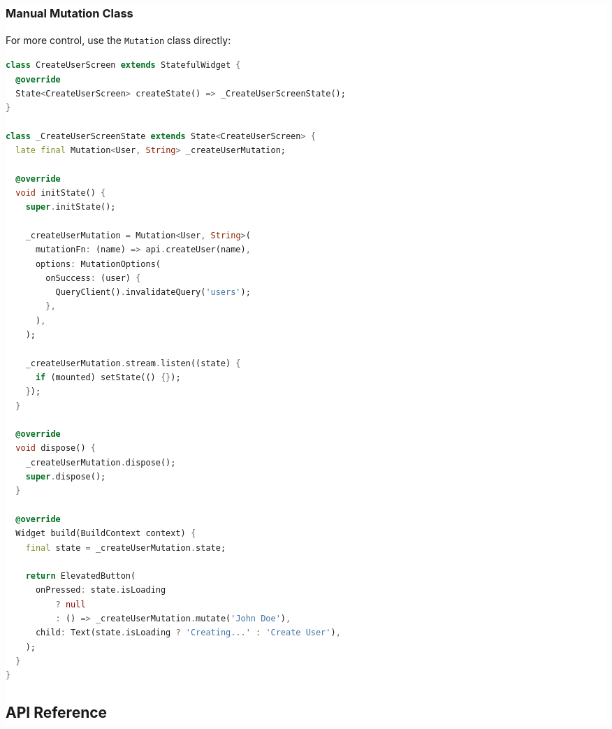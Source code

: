 ### Manual Mutation Class

For more control, use the `Mutation` class directly:

```dart
class CreateUserScreen extends StatefulWidget {
  @override
  State<CreateUserScreen> createState() => _CreateUserScreenState();
}

class _CreateUserScreenState extends State<CreateUserScreen> {
  late final Mutation<User, String> _createUserMutation;
  
  @override
  void initState() {
    super.initState();
    
    _createUserMutation = Mutation<User, String>(
      mutationFn: (name) => api.createUser(name),
      options: MutationOptions(
        onSuccess: (user) {
          QueryClient().invalidateQuery('users');
        },
      ),
    );
    
    _createUserMutation.stream.listen((state) {
      if (mounted) setState(() {});
    });
  }
  
  @override
  void dispose() {
    _createUserMutation.dispose();
    super.dispose();
  }
  
  @override
  Widget build(BuildContext context) {
    final state = _createUserMutation.state;
    
    return ElevatedButton(
      onPressed: state.isLoading
          ? null
          : () => _createUserMutation.mutate('John Doe'),
      child: Text(state.isLoading ? 'Creating...' : 'Create User'),
    );
  }
}
```

## API Reference
